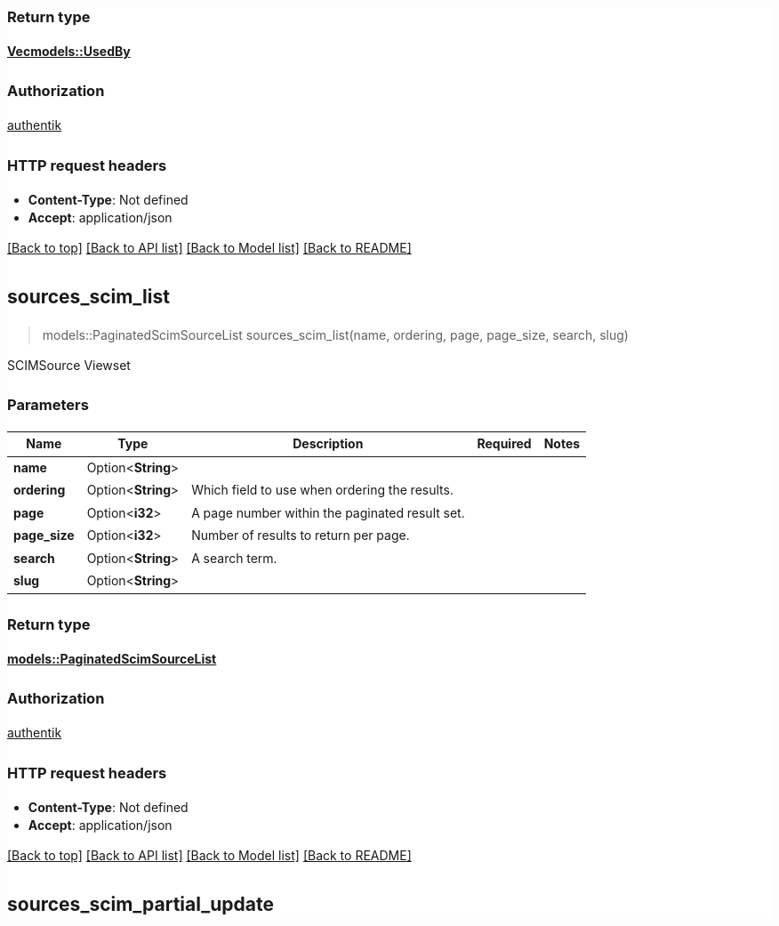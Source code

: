 ### Return type

[**Vec<models::UsedBy>**](UsedBy.md)

### Authorization

[authentik](../README.md#authentik)

### HTTP request headers

- **Content-Type**: Not defined
- **Accept**: application/json

[[Back to top]](#) [[Back to API list]](../README.md#documentation-for-api-endpoints) [[Back to Model list]](../README.md#documentation-for-models) [[Back to README]](../README.md)


## sources_scim_list

> models::PaginatedScimSourceList sources_scim_list(name, ordering, page, page_size, search, slug)


SCIMSource Viewset

### Parameters


Name | Type | Description  | Required | Notes
------------- | ------------- | ------------- | ------------- | -------------
**name** | Option<**String**> |  |  |
**ordering** | Option<**String**> | Which field to use when ordering the results. |  |
**page** | Option<**i32**> | A page number within the paginated result set. |  |
**page_size** | Option<**i32**> | Number of results to return per page. |  |
**search** | Option<**String**> | A search term. |  |
**slug** | Option<**String**> |  |  |

### Return type

[**models::PaginatedScimSourceList**](PaginatedSCIMSourceList.md)

### Authorization

[authentik](../README.md#authentik)

### HTTP request headers

- **Content-Type**: Not defined
- **Accept**: application/json

[[Back to top]](#) [[Back to API list]](../README.md#documentation-for-api-endpoints) [[Back to Model list]](../README.md#documentation-for-models) [[Back to README]](../README.md)


## sources_scim_partial_update

